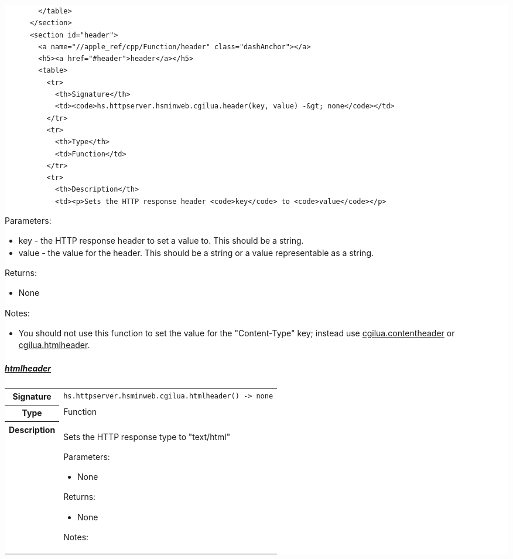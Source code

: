             </table>
          </section>
          <section id="header">
            <a name="//apple_ref/cpp/Function/header" class="dashAnchor"></a>
            <h5><a href="#header">header</a></h5>
            <table>
              <tr>
                <th>Signature</th>
                <td><code>hs.httpserver.hsminweb.cgilua.header(key, value) -&gt; none</code></td>
              </tr>
              <tr>
                <th>Type</th>
                <td>Function</td>
              </tr>
              <tr>
                <th>Description</th>
                <td><p>Sets the HTTP response header <code>key</code> to <code>value</code></p>
<p>Parameters:</p>
<ul>
<li>key - the HTTP response header to set a value to.  This should be a string.</li>
<li>value - the value for the header.  This should be a string or a value representable as a string.</li>
</ul>
<p>Returns:</p>
<ul>
<li>None</li>
</ul>
<p>Notes:</p>
<ul>
<li>You should not use this function to set the value for the "Content-Type" key; instead use <a href="#contentheader">cgilua.contentheader</a> or <a href="#htmlheader">cgilua.htmlheader</a>.</li>
</ul>
</td>
              </tr>
            </table>
          </section>
          <section id="htmlheader">
            <a name="//apple_ref/cpp/Function/htmlheader" class="dashAnchor"></a>
            <h5><a href="#htmlheader">htmlheader</a></h5>
            <table>
              <tr>
                <th>Signature</th>
                <td><code>hs.httpserver.hsminweb.cgilua.htmlheader() -&gt; none</code></td>
              </tr>
              <tr>
                <th>Type</th>
                <td>Function</td>
              </tr>
              <tr>
                <th>Description</th>
                <td><p>Sets the HTTP response type to "text/html"</p>
<p>Parameters:</p>
<ul>
<li>None</li>
</ul>
<p>Returns:</p>
<ul>
<li>None</li>
</ul>
<p>Notes:</p>
<ul>